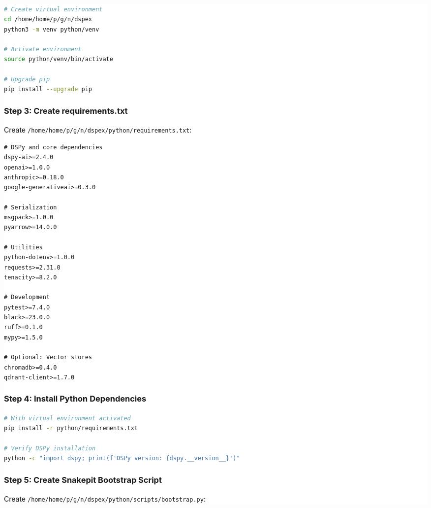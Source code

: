 ```bash
# Create virtual environment
cd /home/home/p/g/n/dspex
python3 -m venv python/venv

# Activate environment
source python/venv/bin/activate

# Upgrade pip
pip install --upgrade pip
```

### Step 3: Create requirements.txt
Create `/home/home/p/g/n/dspex/python/requirements.txt`:

```
# DSPy and core dependencies
dspy-ai>=2.4.0
openai>=1.0.0
anthropic>=0.18.0
google-generativeai>=0.3.0

# Serialization
msgpack>=1.0.0
pyarrow>=14.0.0

# Utilities
python-dotenv>=1.0.0
requests>=2.31.0
tenacity>=8.2.0

# Development
pytest>=7.4.0
black>=23.0.0
ruff>=0.1.0
mypy>=1.5.0

# Optional: Vector stores
chromadb>=0.4.0
qdrant-client>=1.7.0
```

### Step 4: Install Python Dependencies
```bash
# With virtual environment activated
pip install -r python/requirements.txt

# Verify DSPy installation
python -c "import dspy; print(f'DSPy version: {dspy.__version__}')"
```

### Step 5: Create Snakepit Bootstrap Script
Create `/home/home/p/g/n/dspex/python/scripts/bootstrap.py`:
